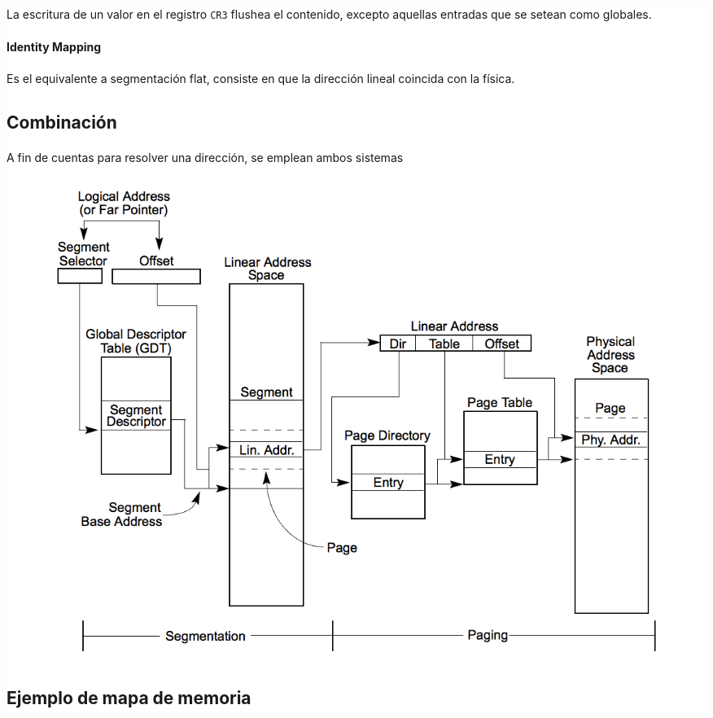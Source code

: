 La escritura de un valor en el registro `CR3` flushea el contenido, excepto
aquellas entradas que se setean como globales.

#### Identity Mapping

Es el equivalente a segmentación flat, consiste en que la dirección lineal
coincida con la física.

## Combinación

A fin de cuentas para resolver una dirección, se emplean ambos sistemas

<p align="center">
<img alt="Combinacion entre Paginación y Segmentación" src="img/memoria/combinacion.png" width=750 height=590>
</p>

## Ejemplo de mapa de memoria

